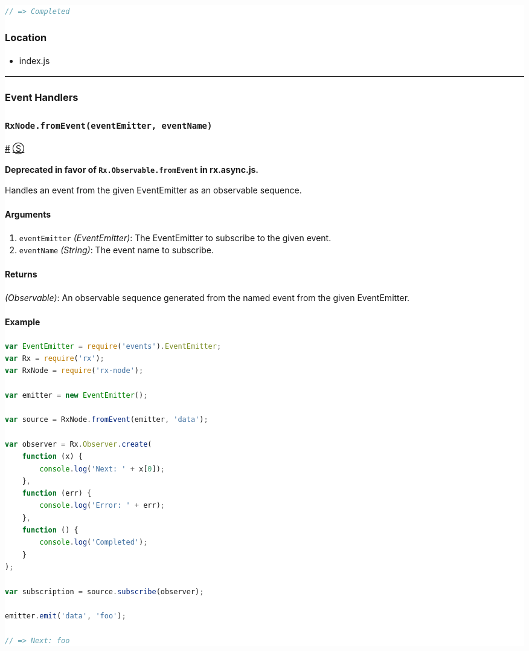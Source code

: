 ```js
// => Completed
```

### Location

- index.js

* * *

### Event Handlers ###

### <a id="rxnodefromeventeventemitter-eventname"></a>`RxNode.fromEvent(eventEmitter, eventName)`
<a href="#rxnodefromeventeventemitter-eventname">#</a> [&#x24C8;](https://github.com/Reactive-Extensions/RxJS/blob/master/index.js#L48-L50 "View in source")

**Deprecated in favor of `Rx.Observable.fromEvent` in rx.async.js.**

Handles an event from the given EventEmitter as an observable sequence.

#### Arguments
1. `eventEmitter` *(EventEmitter)*: The EventEmitter to subscribe to the given event.
2. `eventName` *(String)*: The event name to subscribe.

#### Returns
*(Observable)*: An observable sequence generated from the named event from the given EventEmitter.

#### Example
```js
var EventEmitter = require('events').EventEmitter;
var Rx = require('rx');
var RxNode = require('rx-node');

var emitter = new EventEmitter();

var source = RxNode.fromEvent(emitter, 'data');

var observer = Rx.Observer.create(
    function (x) {
        console.log('Next: ' + x[0]);
    },
    function (err) {
        console.log('Error: ' + err);
    },
    function () {
        console.log('Completed');
    }
);

var subscription = source.subscribe(observer);

emitter.emit('data', 'foo');

// => Next: foo
```
